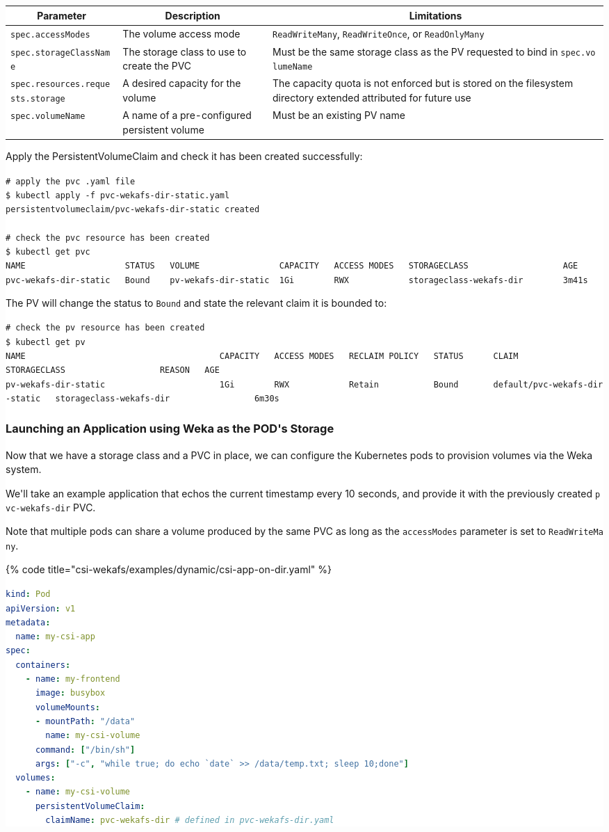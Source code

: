 | **Parameter**                     | **Description**                              | **Limitations**                                                                                                 |
| --------------------------------- | -------------------------------------------- | --------------------------------------------------------------------------------------------------------------- |
| `spec.accessModes`                | The volume access mode                       | `ReadWriteMany`, `ReadWriteOnce`, or `ReadOnlyMany`                                                             |
| `spec.storageClassName`           | The storage class to use to create the PVC   | Must be the same storage class as the PV requested to bind in `spec.volumeName`                                 |
| `spec.resources.requests.storage` | A desired capacity for the volume            | The capacity quota is not enforced but is stored on the filesystem directory extended attributed for future use |
| `spec.volumeName`                 | A name of a pre-configured persistent volume | Must be an existing PV name                                                                                     |

Apply the PersistentVolumeClaim and check it has been created successfully:

```
# apply the pvc .yaml file
$ kubectl apply -f pvc-wekafs-dir-static.yaml
persistentvolumeclaim/pvc-wekafs-dir-static created

# check the pvc resource has been created
$ kubectl get pvc
NAME                    STATUS   VOLUME                CAPACITY   ACCESS MODES   STORAGECLASS                   AGE
pvc-wekafs-dir-static   Bound    pv-wekafs-dir-static  1Gi        RWX            storageclass-wekafs-dir        3m41s
```

The PV will change the status to `Bound` and state the relevant claim it is bounded to:

```
# check the pv resource has been created
$ kubectl get pv
NAME                                       CAPACITY   ACCESS MODES   RECLAIM POLICY   STATUS      CLAIM                           STORAGECLASS                   REASON   AGE
pv-wekafs-dir-static                       1Gi        RWX            Retain           Bound       default/pvc-wekafs-dir-static   storageclass-wekafs-dir                 6m30s
```

### Launching an Application using Weka as the POD's Storage

Now that we have a storage class and a PVC in place, we can configure the Kubernetes pods to provision volumes via the Weka system.

We'll take an example application that echos the current timestamp every 10 seconds, and provide it with the previously created `pvc-wekafs-dir` PVC.

Note that multiple pods can share a volume produced by the same PVC as long as the `accessModes` parameter is set to `ReadWriteMany`.

{% code title="csi-wekafs/examples/dynamic/csi-app-on-dir.yaml" %}
```yaml
kind: Pod
apiVersion: v1
metadata:
  name: my-csi-app
spec:
  containers:
    - name: my-frontend
      image: busybox
      volumeMounts:
      - mountPath: "/data"
        name: my-csi-volume
      command: ["/bin/sh"]
      args: ["-c", "while true; do echo `date` >> /data/temp.txt; sleep 10;done"]
  volumes:
    - name: my-csi-volume
      persistentVolumeClaim:
        claimName: pvc-wekafs-dir # defined in pvc-wekafs-dir.yaml
```